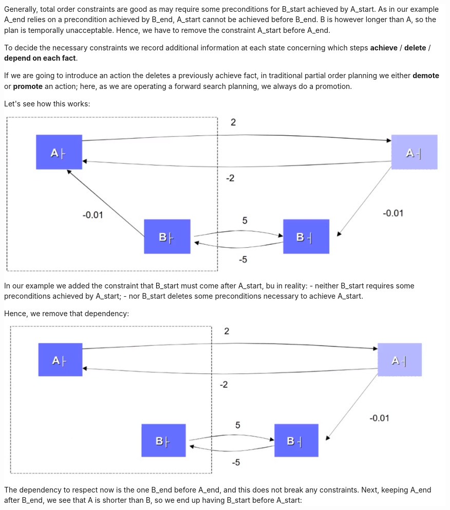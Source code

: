 Generally, total order constraints are good as may require some preconditions for B_start achieved by A_start. As in our example A_end relies on a precondition achieved by B_end, A_start cannot be achieved before B_end. 
B is however longer than A, so the plan is temporally unacceptable. 
Hence, we have to remove the constraint A_start before A_end. 

To decide the necessary constraints we record additional information at each state concerning which steps **achieve** / **delete** / **depend on each fact**.

If we are going to introduce an action the deletes a previously achieve fact, in traditional partial order planning we either **demote** or **promote** an action; here, as we are operating a forward search planning, we always do a promotion.

Let's see how this works:

<img src=".img/../img/8_POPF_promotion1.png">
In our example we added the constraint that B_start must come after A_start, bu in reality:
- neither B_start requires some preconditions achieved by A_start;
- nor B_start deletes some preconditions necessary to achieve A_start.

Hence, we remove that dependency:
<img src=".img/../img/8_POPF_promotion2.png">
The dependency to respect now is the one B_end before A_end, and this does not break any constraints.
Next, keeping A_end after B_end, we see that A is shorter than B, so we end up having B_start before A_start:
